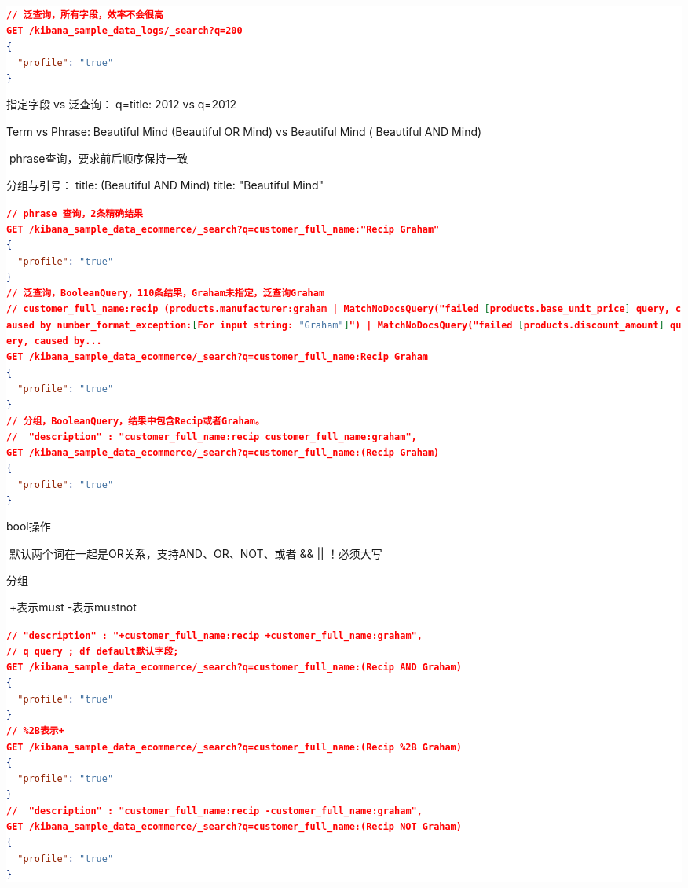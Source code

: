    ```json
   // 泛查询，所有字段，效率不会很高
   GET /kibana_sample_data_logs/_search?q=200
   {
     "profile": "true"
   }
   ```

   指定字段 vs 泛查询： q=title: 2012   vs   q=2012

   Term vs Phrase: Beautiful Mind (Beautiful OR Mind)   vs  Beautiful Mind ( Beautiful AND Mind)

   ​	phrase查询，要求前后顺序保持一致

   分组与引号： title: (Beautiful AND Mind)     title: "Beautiful Mind"

   ```json
   // phrase 查询，2条精确结果
   GET /kibana_sample_data_ecommerce/_search?q=customer_full_name:"Recip Graham"
   {
     "profile": "true"
   }
   // 泛查询，BooleanQuery，110条结果，Graham未指定，泛查询Graham
   // customer_full_name:recip (products.manufacturer:graham | MatchNoDocsQuery("failed [products.base_unit_price] query, caused by number_format_exception:[For input string: "Graham"]") | MatchNoDocsQuery("failed [products.discount_amount] query, caused by...
   GET /kibana_sample_data_ecommerce/_search?q=customer_full_name:Recip Graham
   {
     "profile": "true"
   }
   // 分组，BooleanQuery，结果中包含Recip或者Graham。
   //  "description" : "customer_full_name:recip customer_full_name:graham",
   GET /kibana_sample_data_ecommerce/_search?q=customer_full_name:(Recip Graham)
   {
     "profile": "true"
   }
   ```

   bool操作

   ​	默认两个词在一起是OR关系，支持AND、OR、NOT、或者 && || ！必须大写

   分组

   ​	+表示must -表示mustnot

   ```json
   // "description" : "+customer_full_name:recip +customer_full_name:graham",
   // q query ; df default默认字段;
   GET /kibana_sample_data_ecommerce/_search?q=customer_full_name:(Recip AND Graham)
   {
     "profile": "true"
   }
   // %2B表示+
   GET /kibana_sample_data_ecommerce/_search?q=customer_full_name:(Recip %2B Graham)
   {
     "profile": "true"
   }
   //  "description" : "customer_full_name:recip -customer_full_name:graham",
   GET /kibana_sample_data_ecommerce/_search?q=customer_full_name:(Recip NOT Graham)
   {
     "profile": "true"
   }
   ```
